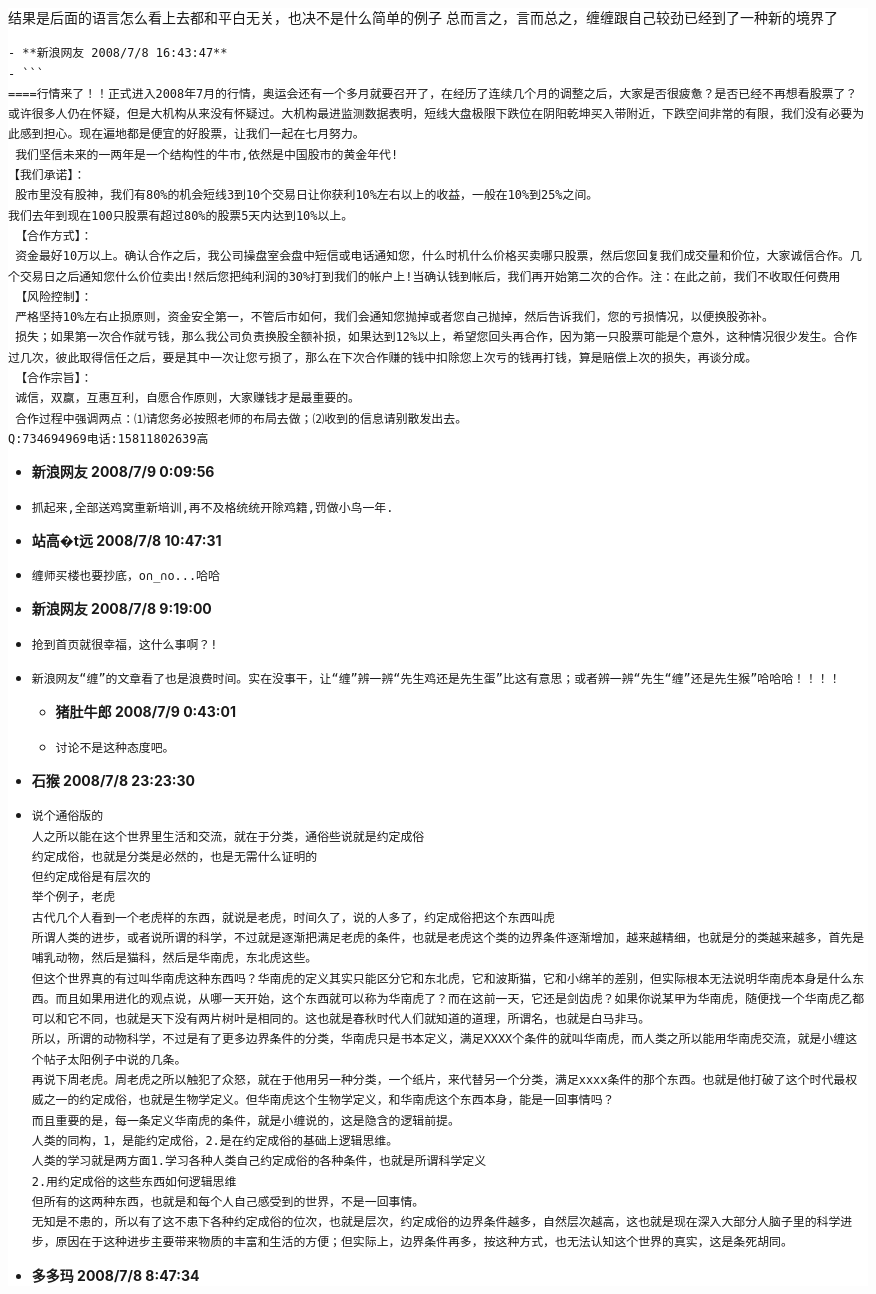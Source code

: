   结果是后面的语言怎么看上去都和平白无关，也决不是什么简单的例子
  总而言之，言而总之，缠缠跟自己较劲已经到了一种新的境界了
  ```
- **新浪网友 2008/7/8 16:43:47**
- ```
  ====行情来了！！正式进入2008年7月的行情，奥运会还有一个多月就要召开了，在经历了连续几个月的调整之后，大家是否很疲惫？是否已经不再想看股票了？或许很多人仍在怀疑，但是大机构从来没有怀疑过。大机构最进监测数据表明，短线大盘极限下跌位在阴阳乾坤买入带附近，下跌空间非常的有限，我们没有必要为此感到担心。现在遍地都是便宜的好股票，让我们一起在七月努力。
   我们坚信未来的一两年是一个结构性的牛市,依然是中国股市的黄金年代! 
  【我们承诺】：
   股市里没有股神，我们有80%的机会短线3到10个交易日让你获利10%左右以上的收益，一般在10%到25%之间。
  我们去年到现在100只股票有超过80%的股票5天内达到10%以上。
   【合作方式】：
   资金最好10万以上。确认合作之后，我公司操盘室会盘中短信或电话通知您，什么时机什么价格买卖哪只股票，然后您回复我们成交量和价位，大家诚信合作。几个交易日之后通知您什么价位卖出!然后您把纯利润的30%打到我们的帐户上!当确认钱到帐后，我们再开始第二次的合作。注：在此之前，我们不收取任何费用 
   【风险控制】：
   严格坚持10%左右止损原则，资金安全第一，不管后市如何，我们会通知您抛掉或者您自己抛掉，然后告诉我们，您的亏损情况，以便换股弥补。 
   损失；如果第一次合作就亏钱，那么我公司负责换股全额补损，如果达到12%以上，希望您回头再合作，因为第一只股票可能是个意外，这种情况很少发生。合作过几次，彼此取得信任之后，要是其中一次让您亏损了，那么在下次合作赚的钱中扣除您上次亏的钱再打钱，算是赔偿上次的损失，再谈分成。
   【合作宗旨】：
   诚信，双赢，互惠互利，自愿合作原则，大家赚钱才是最重要的。
   合作过程中强调两点：⑴请您务必按照老师的布局去做；⑵收到的信息请别散发出去。
  Q:734694969电话:15811802639高
  ```
- **新浪网友 2008/7/9 0:09:56**
- ```
  抓起来,全部送鸡窝重新培训,再不及格统统开除鸡籍,罚做小鸟一年.
  ```
- **站高�t远 2008/7/8 10:47:31**
- ```
  缠师买楼也要抄底，o∩_∩o...哈哈
  ```
- **新浪网友 2008/7/8 9:19:00**
- ```
  抢到首页就很幸福，这什么事啊？!
  ```
- ```
  新浪网友“缠”的文章看了也是浪费时间。实在没事干，让“缠”辨一辨“先生鸡还是先生蛋”比这有意思；或者辨一辨“先生“缠”还是先生猴”哈哈哈！！！！
  ```
   - **猪肚牛郎 2008/7/9 0:43:01**
   - ```
     讨论不是这种态度吧。
     ```
- **石猴 2008/7/8 23:23:30**
- ```
  说个通俗版的
  人之所以能在这个世界里生活和交流，就在于分类，通俗些说就是约定成俗
  约定成俗，也就是分类是必然的，也是无需什么证明的
  但约定成俗是有层次的
  举个例子，老虎
  古代几个人看到一个老虎样的东西，就说是老虎，时间久了，说的人多了，约定成俗把这个东西叫虎
  所谓人类的进步，或者说所谓的科学，不过就是逐渐把满足老虎的条件，也就是老虎这个类的边界条件逐渐增加，越来越精细，也就是分的类越来越多，首先是哺乳动物，然后是猫科，然后是华南虎，东北虎这些。
  但这个世界真的有过叫华南虎这种东西吗？华南虎的定义其实只能区分它和东北虎，它和波斯猫，它和小绵羊的差别，但实际根本无法说明华南虎本身是什么东西。而且如果用进化的观点说，从哪一天开始，这个东西就可以称为华南虎了？而在这前一天，它还是剑齿虎？如果你说某甲为华南虎，随便找一个华南虎乙都可以和它不同，也就是天下没有两片树叶是相同的。这也就是春秋时代人们就知道的道理，所谓名，也就是白马非马。
  所以，所谓的动物科学，不过是有了更多边界条件的分类，华南虎只是书本定义，满足XXXX个条件的就叫华南虎，而人类之所以能用华南虎交流，就是小缠这个帖子太阳例子中说的几条。
  再说下周老虎。周老虎之所以触犯了众怒，就在于他用另一种分类，一个纸片，来代替另一个分类，满足xxxx条件的那个东西。也就是他打破了这个时代最权威之一的约定成俗，也就是生物学定义。但华南虎这个生物学定义，和华南虎这个东西本身，能是一回事情吗？
  而且重要的是，每一条定义华南虎的条件，就是小缠说的，这是隐含的逻辑前提。
  人类的同构，1，是能约定成俗，2.是在约定成俗的基础上逻辑思维。
  人类的学习就是两方面1.学习各种人类自己约定成俗的各种条件，也就是所谓科学定义
  2.用约定成俗的这些东西如何逻辑思维
  但所有的这两种东西，也就是和每个人自己感受到的世界，不是一回事情。
  无知是不患的，所以有了这不患下各种约定成俗的位次，也就是层次，约定成俗的边界条件越多，自然层次越高，这也就是现在深入大部分人脑子里的科学进步，原因在于这种进步主要带来物质的丰富和生活的方便；但实际上，边界条件再多，按这种方式，也无法认知这个世界的真实，这是条死胡同。
  ```
- **多多玛 2008/7/8 8:47:34**
  ```